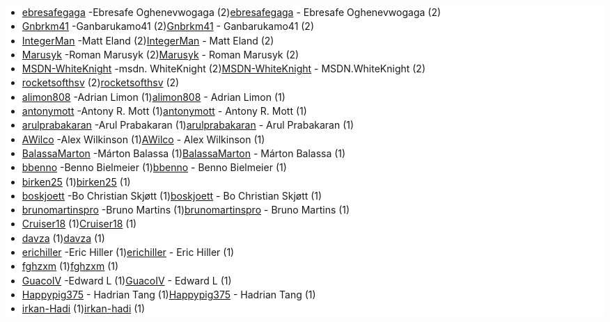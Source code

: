 - <span data-ttu-id="1136b-177">[ebresafegaga](https://github.com/ebresafegaga) -Ebresafe Oghenevwogaga (2)</span><span class="sxs-lookup"><span data-stu-id="1136b-177">[ebresafegaga](https://github.com/ebresafegaga) - Ebresafe Oghenevwogaga (2)</span></span>
- <span data-ttu-id="1136b-178">[Gnbrkm41](https://github.com/Gnbrkm41) -Ganbarukamo41 (2)</span><span class="sxs-lookup"><span data-stu-id="1136b-178">[Gnbrkm41](https://github.com/Gnbrkm41) - Ganbarukamo41 (2)</span></span>
- <span data-ttu-id="1136b-179">[IntegerMan](https://github.com/IntegerMan) -Matt Eland (2)</span><span class="sxs-lookup"><span data-stu-id="1136b-179">[IntegerMan](https://github.com/IntegerMan) - Matt Eland (2)</span></span>
- <span data-ttu-id="1136b-180">[Marusyk](https://github.com/Marusyk) -Roman Marusyk (2)</span><span class="sxs-lookup"><span data-stu-id="1136b-180">[Marusyk](https://github.com/Marusyk) - Roman Marusyk (2)</span></span>
- <span data-ttu-id="1136b-181">[MSDN-WhiteKnight](https://github.com/MSDN-WhiteKnight) -msdn. WhiteKnight (2)</span><span class="sxs-lookup"><span data-stu-id="1136b-181">[MSDN-WhiteKnight](https://github.com/MSDN-WhiteKnight) - MSDN.WhiteKnight (2)</span></span>
- <span data-ttu-id="1136b-182">[rocketsofthsv](https://github.com/rocketsofthsv) (2)</span><span class="sxs-lookup"><span data-stu-id="1136b-182">[rocketsofthsv](https://github.com/rocketsofthsv) (2)</span></span>
- <span data-ttu-id="1136b-183">[alimon808](https://github.com/alimon808) -Adrian Limon (1)</span><span class="sxs-lookup"><span data-stu-id="1136b-183">[alimon808](https://github.com/alimon808) - Adrian Limon (1)</span></span>
- <span data-ttu-id="1136b-184">[antonymott](https://github.com/antonymott) -Antony R. Mott (1)</span><span class="sxs-lookup"><span data-stu-id="1136b-184">[antonymott](https://github.com/antonymott) - Antony R. Mott (1)</span></span>
- <span data-ttu-id="1136b-185">[arulprabakaran](https://github.com/arulprabakaran) -Arul Prabakaran (1)</span><span class="sxs-lookup"><span data-stu-id="1136b-185">[arulprabakaran](https://github.com/arulprabakaran) - Arul Prabakaran (1)</span></span>
- <span data-ttu-id="1136b-186">[AWilco](https://github.com/AWilco) -Alex Wilkinson (1)</span><span class="sxs-lookup"><span data-stu-id="1136b-186">[AWilco](https://github.com/AWilco) - Alex Wilkinson (1)</span></span>
- <span data-ttu-id="1136b-187">[BalassaMarton](https://github.com/BalassaMarton) -Márton Balassa (1)</span><span class="sxs-lookup"><span data-stu-id="1136b-187">[BalassaMarton](https://github.com/BalassaMarton) - Márton Balassa (1)</span></span>
- <span data-ttu-id="1136b-188">[bbenno](https://github.com/bbenno) -Benno Bielmeier (1)</span><span class="sxs-lookup"><span data-stu-id="1136b-188">[bbenno](https://github.com/bbenno) - Benno Bielmeier (1)</span></span>
- <span data-ttu-id="1136b-189">[birken25](https://github.com/birken25) (1)</span><span class="sxs-lookup"><span data-stu-id="1136b-189">[birken25](https://github.com/birken25) (1)</span></span>
- <span data-ttu-id="1136b-190">[boskjoett](https://github.com/boskjoett) -Bo Christian Skjøtt (1)</span><span class="sxs-lookup"><span data-stu-id="1136b-190">[boskjoett](https://github.com/boskjoett) - Bo Christian Skjøtt (1)</span></span>
- <span data-ttu-id="1136b-191">[brunomartinspro](https://github.com/brunomartinspro) -Bruno Martins (1)</span><span class="sxs-lookup"><span data-stu-id="1136b-191">[brunomartinspro](https://github.com/brunomartinspro) - Bruno Martins (1)</span></span>
- <span data-ttu-id="1136b-192">[Cruiser18](https://github.com/Cruiser18) (1)</span><span class="sxs-lookup"><span data-stu-id="1136b-192">[Cruiser18](https://github.com/Cruiser18) (1)</span></span>
- <span data-ttu-id="1136b-193">[davza](https://github.com/davza) (1)</span><span class="sxs-lookup"><span data-stu-id="1136b-193">[davza](https://github.com/davza) (1)</span></span>
- <span data-ttu-id="1136b-194">[erichiller](https://github.com/erichiller) -Eric Hiller (1)</span><span class="sxs-lookup"><span data-stu-id="1136b-194">[erichiller](https://github.com/erichiller) - Eric Hiller (1)</span></span>
- <span data-ttu-id="1136b-195">[fghzxm](https://github.com/fghzxm) (1)</span><span class="sxs-lookup"><span data-stu-id="1136b-195">[fghzxm](https://github.com/fghzxm) (1)</span></span>
- <span data-ttu-id="1136b-196">[GuacoIV](https://github.com/GuacoIV) -Edward L (1)</span><span class="sxs-lookup"><span data-stu-id="1136b-196">[GuacoIV](https://github.com/GuacoIV) - Edward L (1)</span></span>
- <span data-ttu-id="1136b-197">[Happypig375](https://github.com/Happypig375) - Hadrian Tang (1)</span><span class="sxs-lookup"><span data-stu-id="1136b-197">[Happypig375](https://github.com/Happypig375) - Hadrian Tang (1)</span></span>
- <span data-ttu-id="1136b-198">[irkan-Hadi](https://github.com/irkan-hadi) (1)</span><span class="sxs-lookup"><span data-stu-id="1136b-198">[irkan-hadi](https://github.com/irkan-hadi) (1)</span></span>